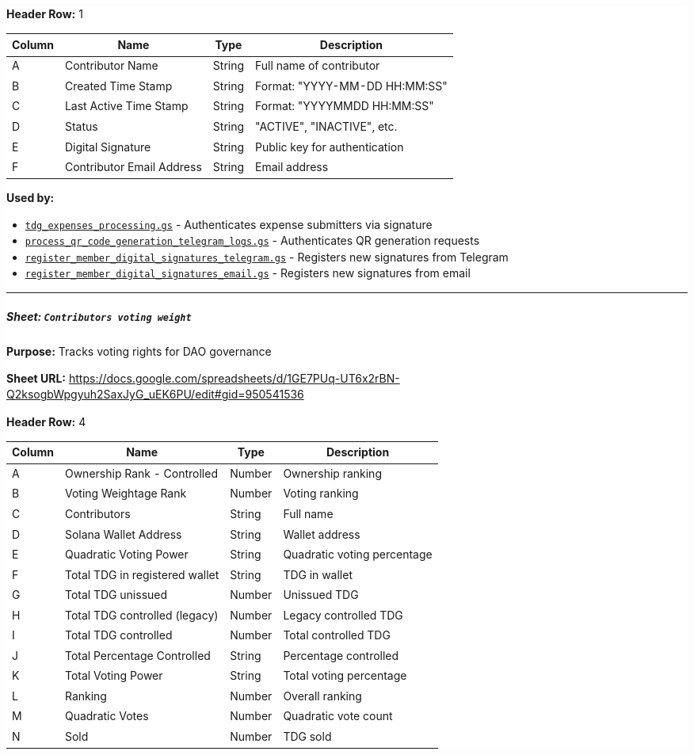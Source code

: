 **Header Row:** 1

| Column | Name | Type | Description |
|--------|------|------|-------------|
| A | Contributor Name | String | Full name of contributor |
| B | Created Time Stamp | String | Format: "YYYY-MM-DD HH:MM:SS" |
| C | Last Active Time Stamp | String | Format: "YYYYMMDD HH:MM:SS" |
| D | Status | String | "ACTIVE", "INACTIVE", etc. |
| E | Digital Signature | String | Public key for authentication |
| F | Contributor Email Address | String | Email address |

**Used by:**
- [`tdg_expenses_processing.gs`](https://github.com/TrueSightDAO/tokenomics/blob/main/google_app_scripts/tdg_asset_management/tdg_expenses_processing.gs) - Authenticates expense submitters via signature
- [`process_qr_code_generation_telegram_logs.gs`](https://github.com/TrueSightDAO/tokenomics/blob/main/google_app_scripts/tdg_inventory_management/process_qr_code_generation_telegram_logs.gs) - Authenticates QR generation requests
- [`register_member_digital_signatures_telegram.gs`](https://github.com/TrueSightDAO/tokenomics/blob/main/google_app_scripts/tdg_proposal/register_member_digital_signatures_telegram.gs) - Registers new signatures from Telegram
- [`register_member_digital_signatures_email.gs`](https://github.com/TrueSightDAO/tokenomics/blob/main/google_app_scripts/tdg_proposal/register_member_digital_signatures_email.gs) - Registers new signatures from email

---

##### Sheet: `Contributors voting weight`
**Purpose:** Tracks voting rights for DAO governance

**Sheet URL:** https://docs.google.com/spreadsheets/d/1GE7PUq-UT6x2rBN-Q2ksogbWpgyuh2SaxJyG_uEK6PU/edit#gid=950541536

**Header Row:** 4

| Column | Name | Type | Description |
|--------|------|------|-------------|
| A | Ownership Rank - Controlled | Number | Ownership ranking |
| B | Voting Weightage Rank | Number | Voting ranking |
| C | Contributors | String | Full name |
| D | Solana Wallet Address | String | Wallet address |
| E | Quadratic Voting Power | String | Quadratic voting percentage |
| F | Total TDG in registered wallet | String | TDG in wallet |
| G | Total TDG unissued | Number | Unissued TDG |
| H | Total TDG controlled (legacy) | Number | Legacy controlled TDG |
| I | Total TDG controlled | Number | Total controlled TDG |
| J | Total Percentage Controlled | String | Percentage controlled |
| K | Total Voting Power | String | Total voting percentage |
| L | Ranking | Number | Overall ranking |
| M | Quadratic Votes | Number | Quadratic vote count |
| N | Sold | Number | TDG sold |
